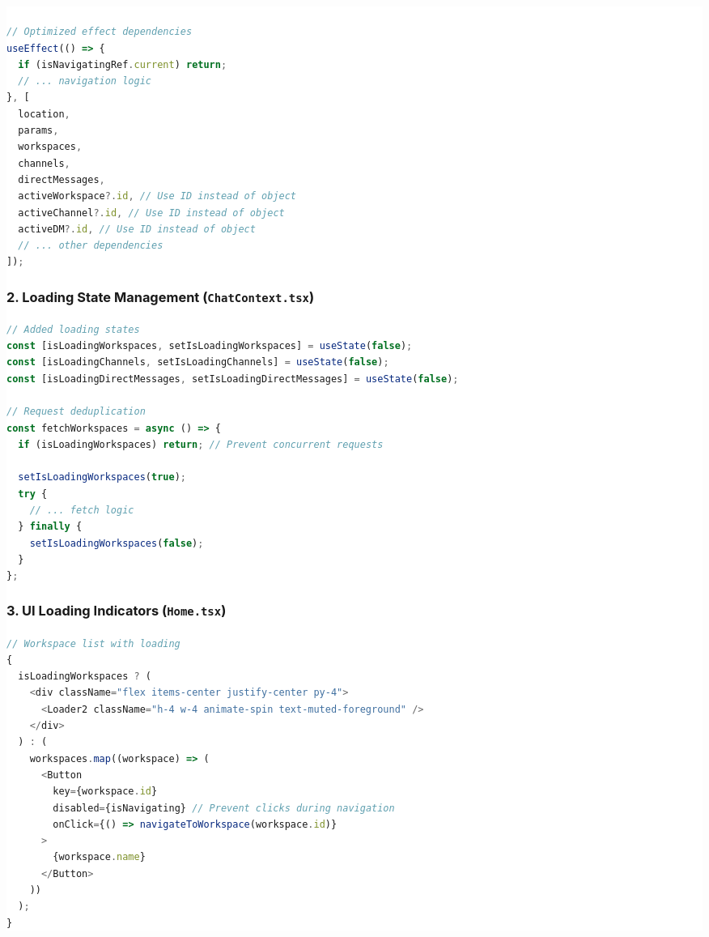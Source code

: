 ```typescript

// Optimized effect dependencies
useEffect(() => {
  if (isNavigatingRef.current) return;
  // ... navigation logic
}, [
  location,
  params,
  workspaces,
  channels,
  directMessages,
  activeWorkspace?.id, // Use ID instead of object
  activeChannel?.id, // Use ID instead of object
  activeDM?.id, // Use ID instead of object
  // ... other dependencies
]);
```

### 2. **Loading State Management** (`ChatContext.tsx`)

```typescript
// Added loading states
const [isLoadingWorkspaces, setIsLoadingWorkspaces] = useState(false);
const [isLoadingChannels, setIsLoadingChannels] = useState(false);
const [isLoadingDirectMessages, setIsLoadingDirectMessages] = useState(false);

// Request deduplication
const fetchWorkspaces = async () => {
  if (isLoadingWorkspaces) return; // Prevent concurrent requests

  setIsLoadingWorkspaces(true);
  try {
    // ... fetch logic
  } finally {
    setIsLoadingWorkspaces(false);
  }
};
```

### 3. **UI Loading Indicators** (`Home.tsx`)

```typescript
// Workspace list with loading
{
  isLoadingWorkspaces ? (
    <div className="flex items-center justify-center py-4">
      <Loader2 className="h-4 w-4 animate-spin text-muted-foreground" />
    </div>
  ) : (
    workspaces.map((workspace) => (
      <Button
        key={workspace.id}
        disabled={isNavigating} // Prevent clicks during navigation
        onClick={() => navigateToWorkspace(workspace.id)}
      >
        {workspace.name}
      </Button>
    ))
  );
}
```

